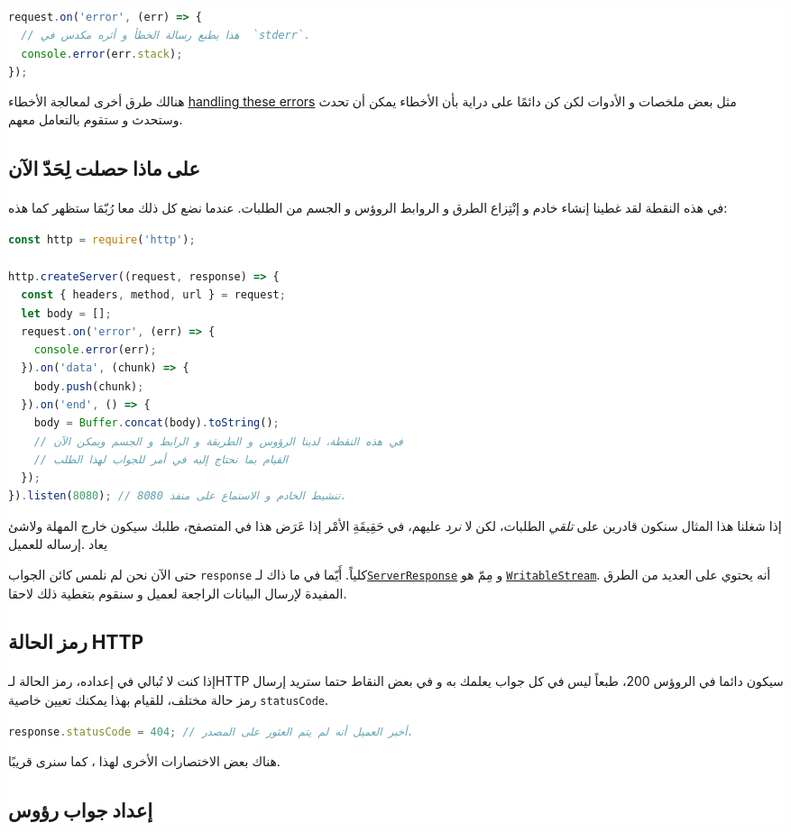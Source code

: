 ```javascript
request.on('error', (err) => {
  // هذا يطبع رسالة الخطأ و أثره مكدس في  `stderr`.
  console.error(err.stack);
});
```

هنالك طرق أخرى لمعالجة الأخطاء [handling these errors][] مثل بعض ملخصات و
الأدوات لكن كن دائمًا على دراية بأن الأخطاء يمكن أن تحدث وستحدث و ستقوم
بالتعامل معهم.

## على ماذا حصلت لِحَدّ الآن

في هذه النقطة لقد غطينا إنشاء خادم و إنْتِزاع الطرق و الروابط الروؤس و الجسم من
الطلبات. عندما نضع كل ذلك معا رُبّمَا ستظهر كما هذه:

```javascript
const http = require('http');

http.createServer((request, response) => {
  const { headers, method, url } = request;
  let body = [];
  request.on('error', (err) => {
    console.error(err);
  }).on('data', (chunk) => {
    body.push(chunk);
  }).on('end', () => {
    body = Buffer.concat(body).toString();
    // في هذه النقطة، لدينا الرؤوس و الطريقة و الرابط و الجسم ويمكن الآن
    // القيام بما نحتاج إليه في أمر للجواب لهذا الطلب
  });
}).listen(8080); // تنشيط الخادم و الاستماع على منفذ 8080.
```

إذا شغلنا هذا المثال سنكون قادرين على *تلقي* الطلبات، لكن لا *نرد* عليهم،
في حَقِيقَةِ الأمْر إذا عَرَض  هذا في المتصفح، طلبك سيكون خارج المهلة ولاشئ يعاد
.إرساله للعميل

حتى الآن نحن لم نلمس كائن الجواب `response` كلياً. أَيّما في ما ذاك لـ[`ServerResponse`][]
و مِمّ هو [`WritableStream`][]. أنه يحتوي على العديد من الطرق المفيدة لإرسال البيانات
الراجعة لعميل و سنقوم بتغطية ذلك لاحقا.

## رمز الحالة HTTP

إذا كنت لا تُبالي في إعداده، رمز الحالة لـHTTP سيكون دائما في الروؤس 200،
طبعاً ليس في كل جواب يعلمك به و في بعض النقاط حتما ستريد إرسال رمز حالة
مختلف، للقيام بهذا يمكنك تعيين خاصية `statusCode`.

```javascript
response.statusCode = 404; // أخبر العميل أنه لم يتم العثور على المصدر.
```

هناك بعض الاختصارات الأخرى لهذا ، كما سنرى قريبًا.

## إعداد جواب رؤوس


[`EventEmitters`]: https://nodejs.org/api/events.html
[`Streams`]: https://nodejs.org/api/stream.html
[`createServer`]: https://nodejs.org/api/http.html#http_http_createserver_requestlistener
[`Server`]: https://nodejs.org/api/http.html#http_class_http_server
[`listen`]: https://nodejs.org/api/http.html#http_server_listen_port_hostname_backlog_callback
[API reference]: https://nodejs.org/api/http.html
[`IncomingMessage`]: https://nodejs.org/api/http.html#http_class_http_incomingmessage
[`ReadableStream`]: https://nodejs.org/api/stream.html#stream_class_stream_readable
[`rawHeaders`]: https://nodejs.org/api/http.html#http_message_rawheaders
[`Buffer`]: https://nodejs.org/api/buffer.html
[`concat-stream`]: https://www.npmjs.com/package/concat-stream
[`body`]: https://www.npmjs.com/package/body
[`npm`]: https://www.npmjs.com
[`EventEmitter`]: https://nodejs.org/api/events.html#events_class_eventemitter
[handling these errors]: https://nodejs.org/api/errors.html
[`domains`]: https://nodejs.org/api/domain.html
[`ServerResponse`]: https://nodejs.org/api/http.html#http_class_http_serverresponse
[`setHeader`]: https://nodejs.org/api/http.html#http_response_setheader_name_value
[`WritableStream`]: https://nodejs.org/api/stream.html#stream_class_stream_writable
[`writeHead`]: https://nodejs.org/api/http.html#http_response_writehead_statuscode_statusmessage_headers
[`express`]: https://www.npmjs.com/package/express
[`router`]: https://www.npmjs.com/package/router
[`pipe`]: https://nodejs.org/api/stream.html#stream_readable_pipe_destination_options
[`Error` documentation]: https://nodejs.org/api/errors.html
[`HTTP`]: https://nodejs.org/api/http.html